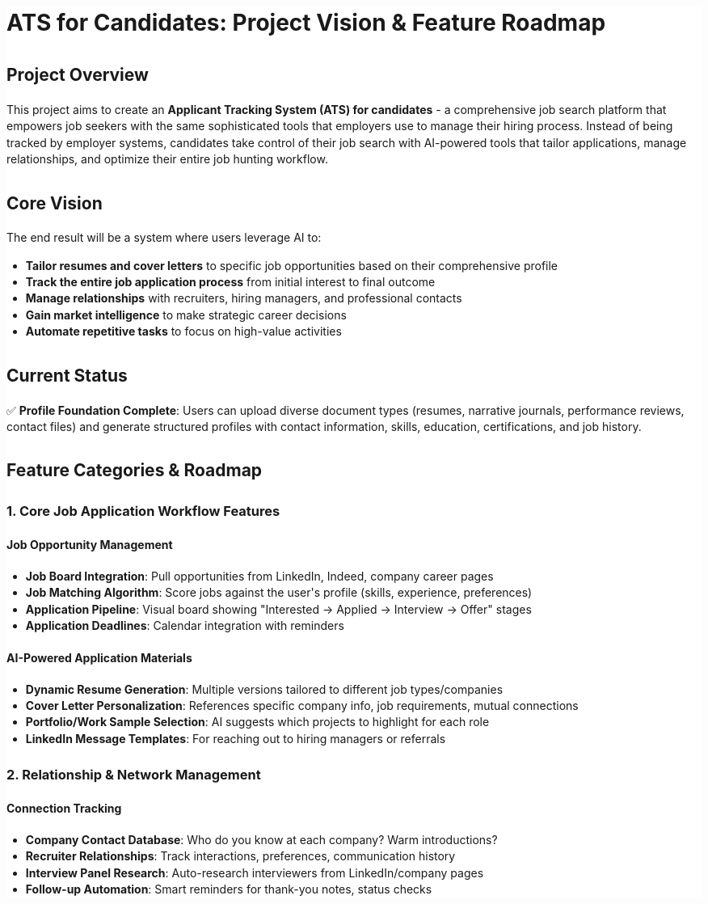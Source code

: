 # ATS for Candidates: Project Vision & Feature Roadmap

## Project Overview

This project aims to create an **Applicant Tracking System (ATS) for candidates** - a comprehensive job search platform that empowers job seekers with the same sophisticated tools that employers use to manage their hiring process. Instead of being tracked by employer systems, candidates take control of their job search with AI-powered tools that tailor applications, manage relationships, and optimize their entire job hunting workflow.

## Core Vision

The end result will be a system where users leverage AI to:
- **Tailor resumes and cover letters** to specific job opportunities based on their comprehensive profile
- **Track the entire job application process** from initial interest to final outcome
- **Manage relationships** with recruiters, hiring managers, and professional contacts
- **Gain market intelligence** to make strategic career decisions
- **Automate repetitive tasks** to focus on high-value activities

## Current Status

✅ **Profile Foundation Complete**: Users can upload diverse document types (resumes, narrative journals, performance reviews, contact files) and generate structured profiles with contact information, skills, education, certifications, and job history.

## Feature Categories & Roadmap

### 1. Core Job Application Workflow Features

#### Job Opportunity Management
- **Job Board Integration**: Pull opportunities from LinkedIn, Indeed, company career pages
- **Job Matching Algorithm**: Score jobs against the user's profile (skills, experience, preferences)
- **Application Pipeline**: Visual board showing "Interested → Applied → Interview → Offer" stages
- **Application Deadlines**: Calendar integration with reminders

#### AI-Powered Application Materials
- **Dynamic Resume Generation**: Multiple versions tailored to different job types/companies
- **Cover Letter Personalization**: References specific company info, job requirements, mutual connections
- **Portfolio/Work Sample Selection**: AI suggests which projects to highlight for each role
- **LinkedIn Message Templates**: For reaching out to hiring managers or referrals

### 2. Relationship & Network Management

#### Connection Tracking
- **Company Contact Database**: Who do you know at each company? Warm introductions?
- **Recruiter Relationships**: Track interactions, preferences, communication history
- **Interview Panel Research**: Auto-research interviewers from LinkedIn/company pages
- **Follow-up Automation**: Smart reminders for thank-you notes, status checks
